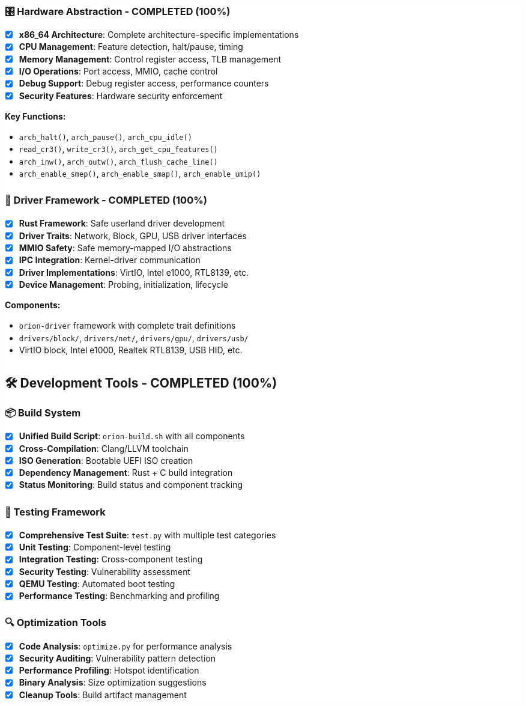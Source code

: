 ### 🎛️ Hardware Abstraction - **COMPLETED** (100%)

- [x] **x86_64 Architecture**: Complete architecture-specific implementations
- [x] **CPU Management**: Feature detection, halt/pause, timing
- [x] **Memory Management**: Control register access, TLB management
- [x] **I/O Operations**: Port access, MMIO, cache control
- [x] **Debug Support**: Debug register access, performance counters
- [x] **Security Features**: Hardware security enforcement

**Key Functions:**
- `arch_halt()`, `arch_pause()`, `arch_cpu_idle()`
- `read_cr3()`, `write_cr3()`, `arch_get_cpu_features()`
- `arch_inw()`, `arch_outw()`, `arch_flush_cache_line()`
- `arch_enable_smep()`, `arch_enable_smap()`, `arch_enable_umip()`

### 🚗 Driver Framework - **COMPLETED** (100%)

- [x] **Rust Framework**: Safe userland driver development
- [x] **Driver Traits**: Network, Block, GPU, USB driver interfaces
- [x] **MMIO Safety**: Safe memory-mapped I/O abstractions
- [x] **IPC Integration**: Kernel-driver communication
- [x] **Driver Implementations**: VirtIO, Intel e1000, RTL8139, etc.
- [x] **Device Management**: Probing, initialization, lifecycle

**Components:**
- `orion-driver` framework with complete trait definitions
- `drivers/block/`, `drivers/net/`, `drivers/gpu/`, `drivers/usb/`
- VirtIO block, Intel e1000, Realtek RTL8139, USB HID, etc.

## 🛠️ Development Tools - **COMPLETED** (100%)

### 📦 Build System
- [x] **Unified Build Script**: `orion-build.sh` with all components
- [x] **Cross-Compilation**: Clang/LLVM toolchain
- [x] **ISO Generation**: Bootable UEFI ISO creation
- [x] **Dependency Management**: Rust + C build integration
- [x] **Status Monitoring**: Build status and component tracking

### 🧪 Testing Framework
- [x] **Comprehensive Test Suite**: `test.py` with multiple test categories
- [x] **Unit Testing**: Component-level testing
- [x] **Integration Testing**: Cross-component testing
- [x] **Security Testing**: Vulnerability assessment
- [x] **QEMU Testing**: Automated boot testing
- [x] **Performance Testing**: Benchmarking and profiling

### 🔍 Optimization Tools
- [x] **Code Analysis**: `optimize.py` for performance analysis
- [x] **Security Auditing**: Vulnerability pattern detection
- [x] **Performance Profiling**: Hotspot identification
- [x] **Binary Analysis**: Size optimization suggestions
- [x] **Cleanup Tools**: Build artifact management
